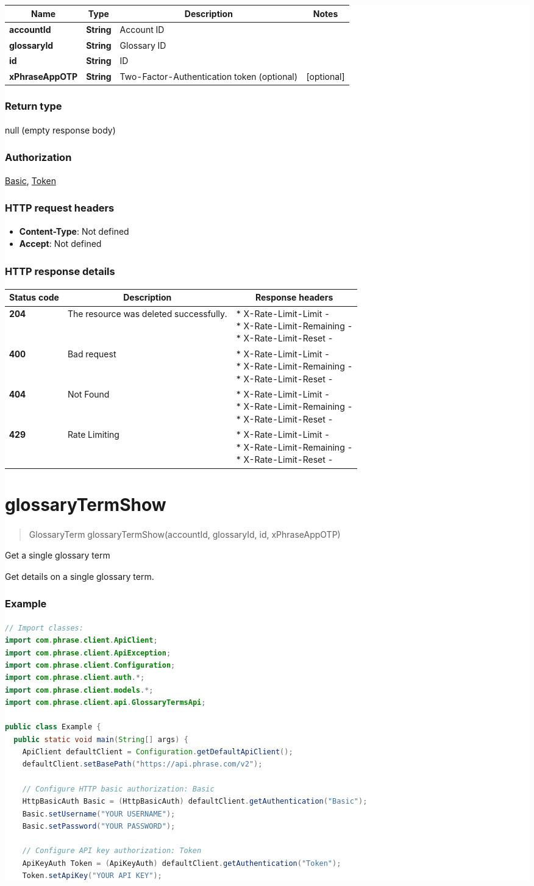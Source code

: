 Name | Type | Description  | Notes
------------- | ------------- | ------------- | -------------
 **accountId** | **String**| Account ID |
 **glossaryId** | **String**| Glossary ID |
 **id** | **String**| ID |
 **xPhraseAppOTP** | **String**| Two-Factor-Authentication token (optional) | [optional]

### Return type

null (empty response body)

### Authorization

[Basic](../README.md#Basic), [Token](../README.md#Token)

### HTTP request headers

 - **Content-Type**: Not defined
 - **Accept**: Not defined

### HTTP response details
| Status code | Description | Response headers |
|-------------|-------------|------------------|
**204** | The resource was deleted successfully. |  * X-Rate-Limit-Limit -  <br>  * X-Rate-Limit-Remaining -  <br>  * X-Rate-Limit-Reset -  <br>  |
**400** | Bad request |  * X-Rate-Limit-Limit -  <br>  * X-Rate-Limit-Remaining -  <br>  * X-Rate-Limit-Reset -  <br>  |
**404** | Not Found |  * X-Rate-Limit-Limit -  <br>  * X-Rate-Limit-Remaining -  <br>  * X-Rate-Limit-Reset -  <br>  |
**429** | Rate Limiting |  * X-Rate-Limit-Limit -  <br>  * X-Rate-Limit-Remaining -  <br>  * X-Rate-Limit-Reset -  <br>  |

<a name="glossaryTermShow"></a>
# **glossaryTermShow**
> GlossaryTerm glossaryTermShow(accountId, glossaryId, id, xPhraseAppOTP)

Get a single glossary term

Get details on a single glossary term.

### Example
```java
// Import classes:
import com.phrase.client.ApiClient;
import com.phrase.client.ApiException;
import com.phrase.client.Configuration;
import com.phrase.client.auth.*;
import com.phrase.client.models.*;
import com.phrase.client.api.GlossaryTermsApi;

public class Example {
  public static void main(String[] args) {
    ApiClient defaultClient = Configuration.getDefaultApiClient();
    defaultClient.setBasePath("https://api.phrase.com/v2");
    
    // Configure HTTP basic authorization: Basic
    HttpBasicAuth Basic = (HttpBasicAuth) defaultClient.getAuthentication("Basic");
    Basic.setUsername("YOUR USERNAME");
    Basic.setPassword("YOUR PASSWORD");

    // Configure API key authorization: Token
    ApiKeyAuth Token = (ApiKeyAuth) defaultClient.getAuthentication("Token");
    Token.setApiKey("YOUR API KEY");
```
